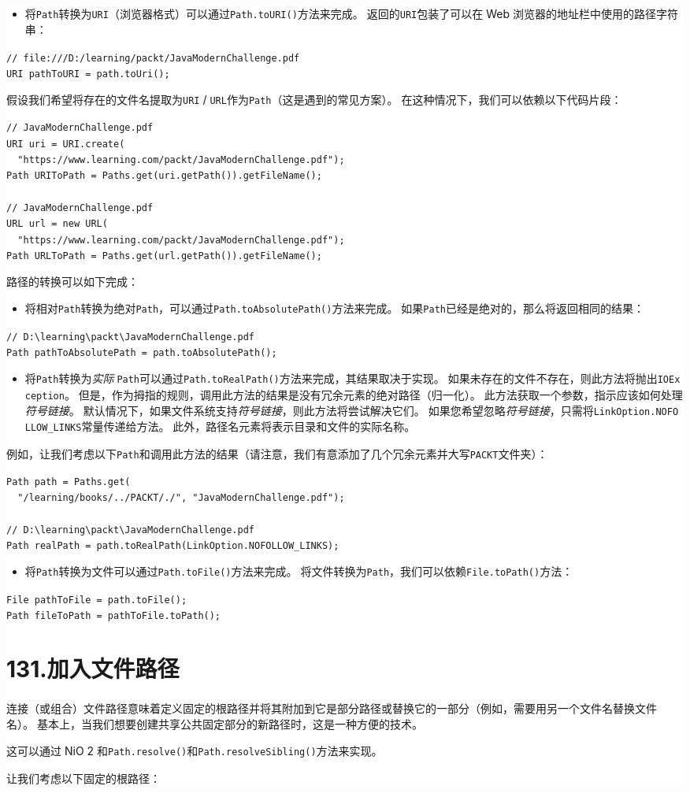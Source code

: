 *   将`Path`转换为`URI`（浏览器格式）可以通过`Path.toURI()`方法来完成。 返回的`URI`包装了可以在 Web 浏览器的地址栏中使用的路径字符串：

```
// file:///D:/learning/packt/JavaModernChallenge.pdf
URI pathToURI = path.toUri();
```

假设我们希望将存在的文件名提取为`URI` / `URL`作为`Path`（这是遇到的常见方案）。 在这种情况下，我们可以依赖以下代码片段：

```
// JavaModernChallenge.pdf
URI uri = URI.create(
  "https://www.learning.com/packt/JavaModernChallenge.pdf");
Path URIToPath = Paths.get(uri.getPath()).getFileName();

// JavaModernChallenge.pdf
URL url = new URL(
  "https://www.learning.com/packt/JavaModernChallenge.pdf");
Path URLToPath = Paths.get(url.getPath()).getFileName();
```

路径的转换可以如下完成：

*   将相对`Path`转换为绝对`Path`，可以通过`Path.toAbsolutePath()`方法来完成。 如果`Path`已经是绝对的，那么将返回相同的结果：

```
// D:\learning\packt\JavaModernChallenge.pdf
Path pathToAbsolutePath = path.toAbsolutePath();
```

*   将`Path`转换为*实际* `Path`可以通过`Path.toRealPath()`方法来完成，其结果取决于实现。 如果未存在的文件不存在，则此方法将抛出`IOException`。 但是，作为拇指的规则，调用此方法的结果是没有冗余元素的绝对路径（归一化）。 此方法获取一个参数，指示应该如何处理*符号链接*。 默认情况下，如果文件系统支持*符号链接*，则此方法将尝试解决它们。 如果您希望忽略*符号链接*，只需将`LinkOption.NOFOLLOW_LINKS`常量传递给方法。 此外，路径名元素将表示目录和文件的实际名称。

例如，让我们考虑以下`Path`和调用此方法的结果（请注意，我们有意添加了几个冗余元素并大写`PACKT`文件夹）：

```
Path path = Paths.get(
  "/learning/books/../PACKT/./", "JavaModernChallenge.pdf");

// D:\learning\packt\JavaModernChallenge.pdf
Path realPath = path.toRealPath(LinkOption.NOFOLLOW_LINKS);
```

*   将`Path`转换为文件可以通过`Path.toFile()`方法来完成。 将文件转换为`Path`，我们可以依赖`File.toPath()`方法：

```
File pathToFile = path.toFile();
Path fileToPath = pathToFile.toPath();
```

# 131.加入文件路径

连接（或组合）文件路径意味着定义固定的根路径并将其附加到它是部分路径或替换它的一部分（例如，需要用另一个文件名替换文件名）。 基本上，当我们想要创建共享公共固定部分的新路径时，这是一种方便的技术。

这可以通过 NiO 2 和`Path.resolve()`和`Path.resolveSibling()`方法来实现。

让我们考虑以下固定的根路径：
